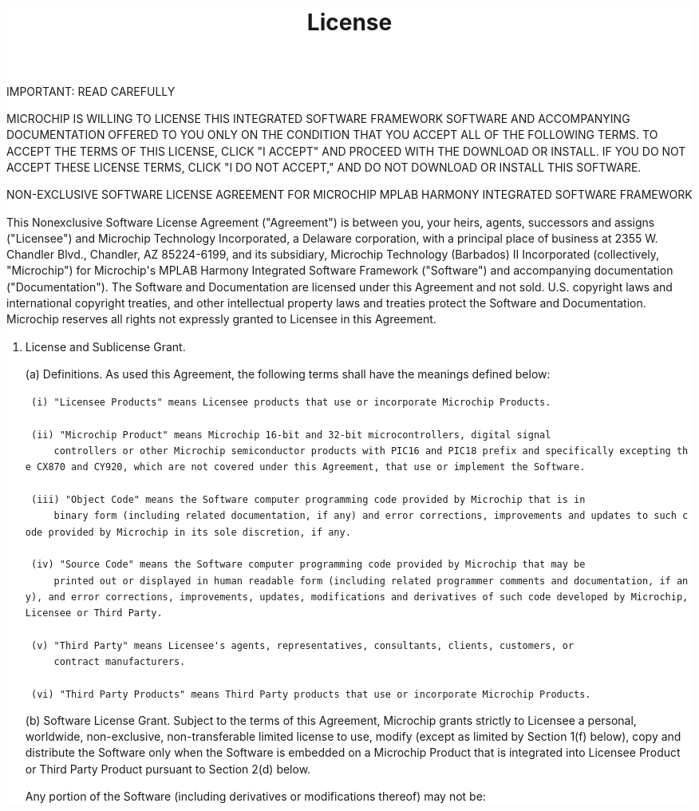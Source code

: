 ﻿---
title: License
nav_order: 100
---

IMPORTANT: READ CAREFULLY

MICROCHIP IS WILLING TO LICENSE THIS INTEGRATED SOFTWARE FRAMEWORK SOFTWARE AND ACCOMPANYING DOCUMENTATION OFFERED TO YOU ONLY ON THE CONDITION THAT YOU ACCEPT ALL OF THE FOLLOWING TERMS. TO ACCEPT THE TERMS OF THIS LICENSE, CLICK "I ACCEPT" AND PROCEED WITH THE DOWNLOAD OR INSTALL. IF YOU DO NOT ACCEPT THESE LICENSE TERMS, CLICK "I DO NOT ACCEPT," AND DO NOT DOWNLOAD OR INSTALL THIS SOFTWARE.

NON-EXCLUSIVE SOFTWARE LICENSE AGREEMENT FOR
MICROCHIP MPLAB HARMONY INTEGRATED SOFTWARE FRAMEWORK

This Nonexclusive Software License Agreement ("Agreement") is between you, your heirs, agents, successors and assigns ("Licensee") and Microchip Technology Incorporated, a Delaware corporation, with a principal place of business at 2355 W. Chandler Blvd., Chandler, AZ 85224-6199, and its subsidiary, Microchip Technology (Barbados) II Incorporated (collectively, "Microchip") for Microchip's MPLAB Harmony Integrated Software Framework ("Software") and accompanying documentation ("Documentation"). The Software and Documentation are licensed under this Agreement and not sold. U.S. copyright laws and international copyright treaties, and other intellectual property laws and treaties protect the Software and Documentation. Microchip reserves all rights not expressly granted to Licensee in this Agreement.

1. License and Sublicense Grant.

    (a) Definitions. As used this Agreement, the following terms shall have the meanings defined below:

        (i) "Licensee Products" means Licensee products that use or incorporate Microchip Products.

        (ii) "Microchip Product" means Microchip 16-bit and 32-bit microcontrollers, digital signal
            controllers or other Microchip semiconductor products with PIC16 and PIC18 prefix and specifically excepting the CX870 and CY920, which are not covered under this Agreement, that use or implement the Software.

        (iii) "Object Code" means the Software computer programming code provided by Microchip that is in
            binary form (including related documentation, if any) and error corrections, improvements and updates to such code provided by Microchip in its sole discretion, if any.

        (iv) "Source Code" means the Software computer programming code provided by Microchip that may be
            printed out or displayed in human readable form (including related programmer comments and documentation, if any), and error corrections, improvements, updates, modifications and derivatives of such code developed by Microchip, Licensee or Third Party.

        (v) "Third Party" means Licensee's agents, representatives, consultants, clients, customers, or
            contract manufacturers.

        (vi) "Third Party Products" means Third Party products that use or incorporate Microchip Products.

    (b) Software License Grant. Subject to the terms of this Agreement, Microchip grants strictly to
        Licensee a personal, worldwide, non-exclusive, non-transferable limited license to use, modify (except as limited by Section 1(f) below), copy and distribute the Software only when the Software is embedded on a Microchip Product that is integrated into Licensee Product or Third Party Product pursuant to Section 2(d) below.

    Any portion of the Software (including derivatives or modifications thereof) may not be:

